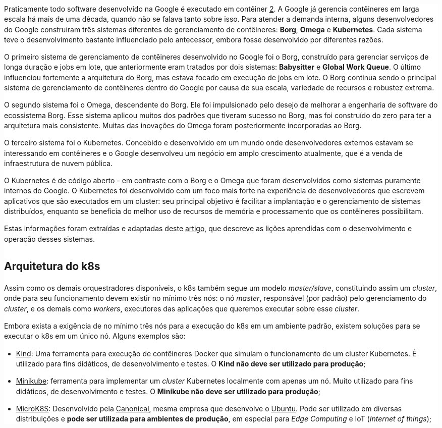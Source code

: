 Praticamente todo software desenvolvido na Google é executado em contêiner [2](https://www.enterpriseai.news/2014/05/28/google-runs-software-containers/). A Google já gerencia contêineres em larga escala há mais de uma década, quando não se falava tanto sobre isso. Para atender a demanda interna, alguns desenvolvedores do Google construíram três sistemas diferentes de gerenciamento de contêineres: **Borg**, **Omega** e **Kubernetes**. Cada sistema teve o desenvolvimento bastante influenciado pelo antecessor, embora fosse desenvolvido por diferentes razões.

O primeiro sistema de gerenciamento de contêineres desenvolvido no Google foi o Borg, construído para gerenciar serviços de longa duração e jobs em lote, que anteriormente eram tratados por dois sistemas:  **Babysitter** e **Global Work Queue**. O último influenciou fortemente a arquitetura do Borg, mas estava focado em execução de jobs em lote. O Borg continua sendo o principal sistema de gerenciamento de contêineres dentro do Google por causa de sua escala, variedade de recursos e robustez extrema.

O segundo sistema foi o Omega, descendente do Borg. Ele foi impulsionado pelo desejo de melhorar a engenharia de software do ecossistema Borg. Esse sistema aplicou muitos dos padrões que tiveram sucesso no Borg, mas foi construído do zero para ter a arquitetura mais consistente. Muitas das inovações do Omega foram posteriormente incorporadas ao Borg.

O terceiro sistema foi o Kubernetes. Concebido e desenvolvido em um mundo onde desenvolvedores externos estavam se interessando em contêineres e o Google desenvolveu um negócio em amplo crescimento atualmente, que é a venda de infraestrutura de nuvem pública.

O Kubernetes é de código aberto - em contraste com o Borg e o Omega que foram desenvolvidos como sistemas puramente internos do Google.
O Kubernetes foi desenvolvido com um foco mais forte na experiência de desenvolvedores que escrevem aplicativos que são executados em um cluster: seu principal objetivo é facilitar a implantação e o gerenciamento de sistemas distribuídos, enquanto se beneficia do melhor uso de recursos de memória e processamento que os contêineres possibilitam.

Estas informações foram extraídas e adaptadas deste [artigo](https://static.googleusercontent.com/media/research.google.com/pt-BR//pubs/archive/44843.pdf), que descreve as lições aprendidas com o desenvolvimento e operação desses sistemas.

## Arquitetura do k8s

Assim como os demais orquestradores disponíveis, o k8s também segue um modelo *master/slave*, constituindo assim um *cluster*, onde para seu funcionamento devem existir no mínimo três nós: o nó *master*, responsável (por padrão) pelo gerenciamento do *cluster*, e os demais como *workers*, executores das aplicações que queremos executar sobre esse *cluster*.

Embora exista a exigência de no mínimo três nós para a execução do k8s em um ambiente padrão, existem soluções para se executar o k8s em um único nó. Alguns exemplos são:

* [Kind](https://kind.sigs.k8s.io/docs/user/quick-start): Uma ferramenta para execução de contêineres Docker que simulam o funcionamento de um cluster Kubernetes. É utilizado para fins didáticos, de desenvolvimento e testes. O **Kind não deve ser utilizado para produção**;

* [Minikube](https://github.com/kubernetes/minikube): ferramenta para implementar um *cluster* Kubernetes localmente com apenas um nó. Muito utilizado para fins didáticos, de desenvolvimento e testes. O **Minikube não deve ser utilizado para produção**;

* [MicroK8S](https://microk8s.io): Desenvolvido pela [Canonical](https://canonical.com), mesma empresa que desenvolve o [Ubuntu](https://ubuntu.com). Pode ser utilizado em diversas distribuições e **pode ser utilizada para ambientes de produção**, em especial para *Edge Computing* e IoT (*Internet of things*);
